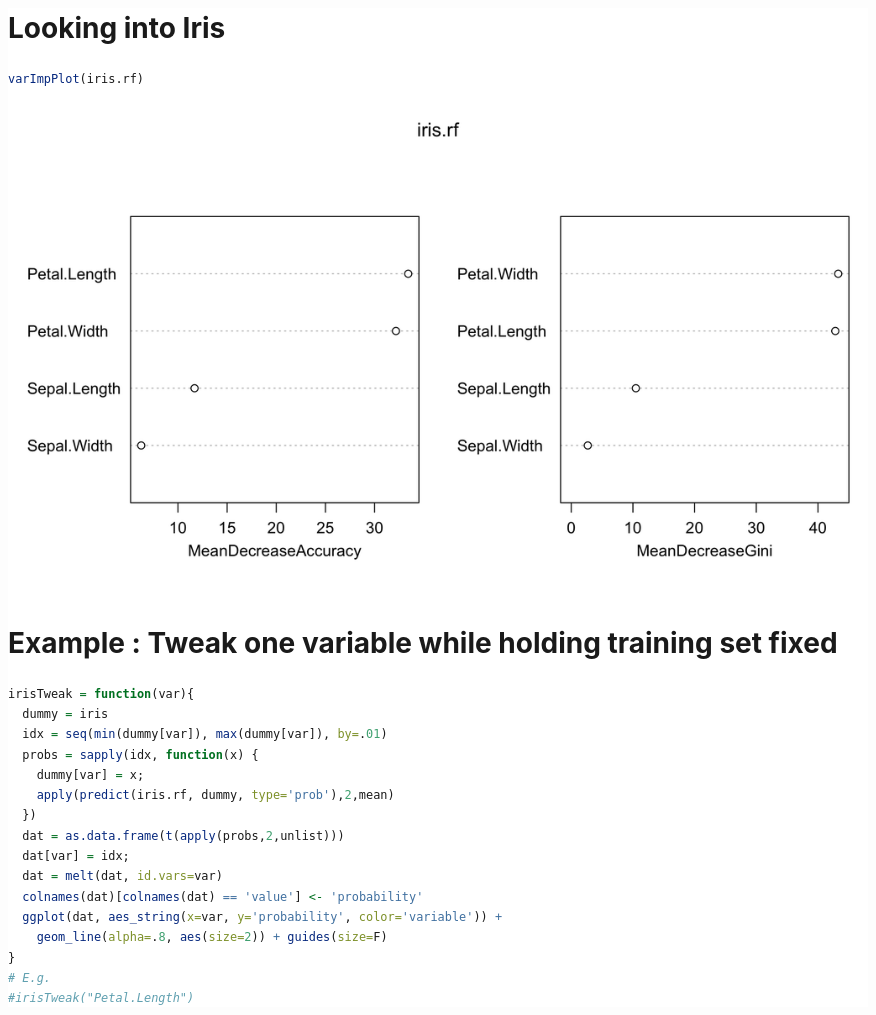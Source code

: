 Looking into Iris
===

```r
varImpPlot(iris.rf)
```

<img src="Trees-figure/unnamed-chunk-16-1.png" title="plot of chunk unnamed-chunk-16" alt="plot of chunk unnamed-chunk-16" width="900px" />



Example : Tweak one variable while holding training set fixed
=======

```r
irisTweak = function(var){ 
  dummy = iris
  idx = seq(min(dummy[var]), max(dummy[var]), by=.01)
  probs = sapply(idx, function(x) {
    dummy[var] = x; 
    apply(predict(iris.rf, dummy, type='prob'),2,mean)
  })
  dat = as.data.frame(t(apply(probs,2,unlist)))
  dat[var] = idx;
  dat = melt(dat, id.vars=var)
  colnames(dat)[colnames(dat) == 'value'] <- 'probability'
  ggplot(dat, aes_string(x=var, y='probability', color='variable')) + 
    geom_line(alpha=.8, aes(size=2)) + guides(size=F)
} 
# E.g.
#irisTweak("Petal.Length") 
```
